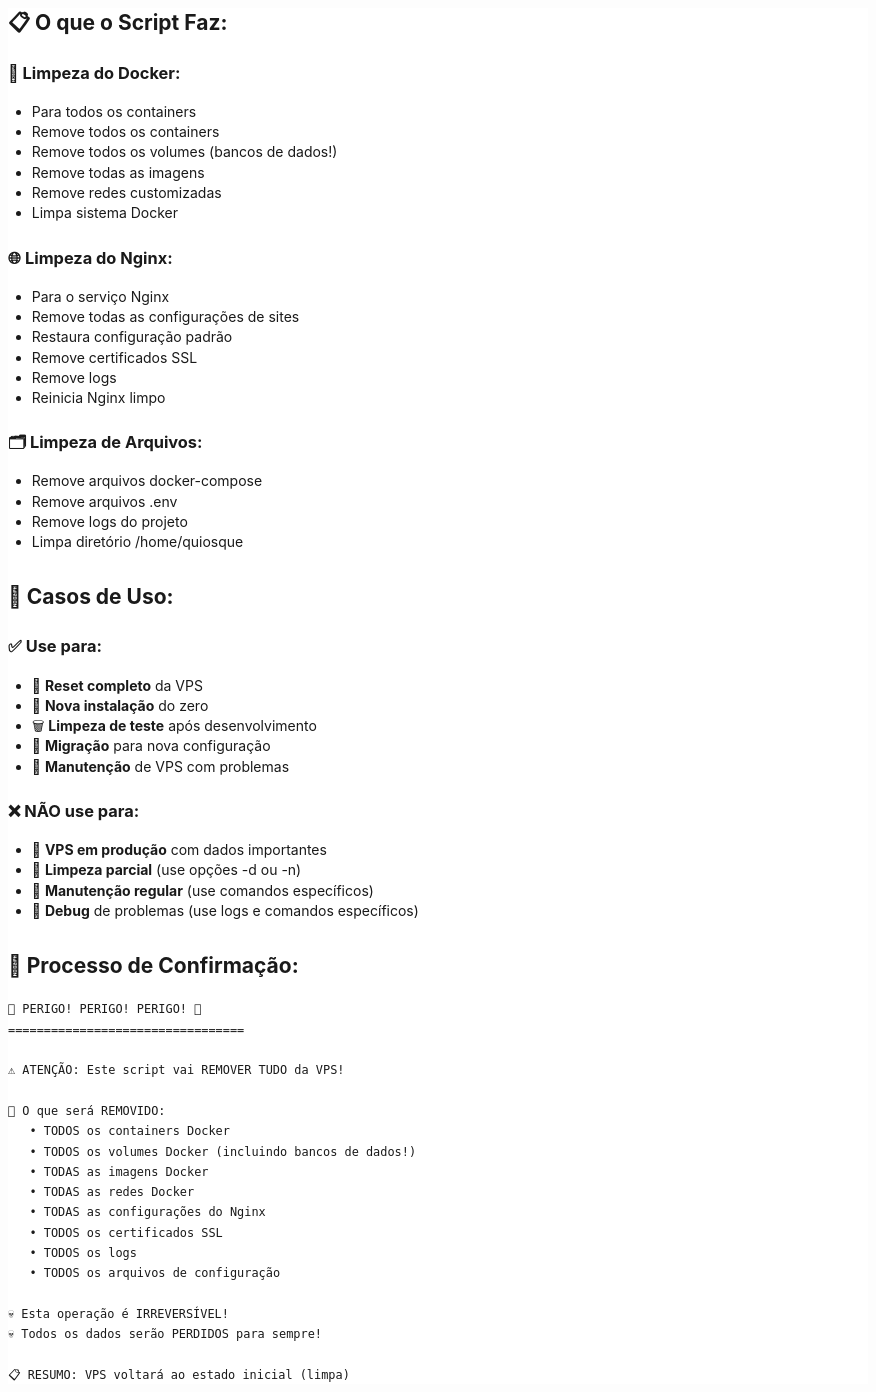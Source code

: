 ## 📋 **O que o Script Faz:**

### **🐳 Limpeza do Docker:**
- Para todos os containers
- Remove todos os containers
- Remove todos os volumes (bancos de dados!)
- Remove todas as imagens
- Remove redes customizadas
- Limpa sistema Docker

### **🌐 Limpeza do Nginx:**
- Para o serviço Nginx
- Remove todas as configurações de sites
- Restaura configuração padrão
- Remove certificados SSL
- Remove logs
- Reinicia Nginx limpo

### **🗂️ Limpeza de Arquivos:**
- Remove arquivos docker-compose
- Remove arquivos .env
- Remove logs do projeto
- Limpa diretório /home/quiosque

## 🎯 **Casos de Uso:**

### **✅ Use para:**
- 🧪 **Reset completo** da VPS
- 🚀 **Nova instalação** do zero
- 🗑️ **Limpeza de teste** após desenvolvimento
- 🔄 **Migração** para nova configuração
- 🧹 **Manutenção** de VPS com problemas

### **❌ NÃO use para:**
- 🚫 **VPS em produção** com dados importantes
- 🚫 **Limpeza parcial** (use opções -d ou -n)
- 🚫 **Manutenção regular** (use comandos específicos)
- 🚫 **Debug** de problemas (use logs e comandos específicos)

## 🚨 **Processo de Confirmação:**

```
🚨 PERIGO! PERIGO! PERIGO! 🚨
=================================

⚠️ ATENÇÃO: Este script vai REMOVER TUDO da VPS!

🔴 O que será REMOVIDO:
   • TODOS os containers Docker
   • TODOS os volumes Docker (incluindo bancos de dados!)
   • TODAS as imagens Docker
   • TODAS as redes Docker
   • TODAS as configurações do Nginx
   • TODOS os certificados SSL
   • TODOS os logs
   • TODOS os arquivos de configuração

💀 Esta operação é IRREVERSÍVEL!
💀 Todos os dados serão PERDIDOS para sempre!

📋 RESUMO: VPS voltará ao estado inicial (limpa)
```